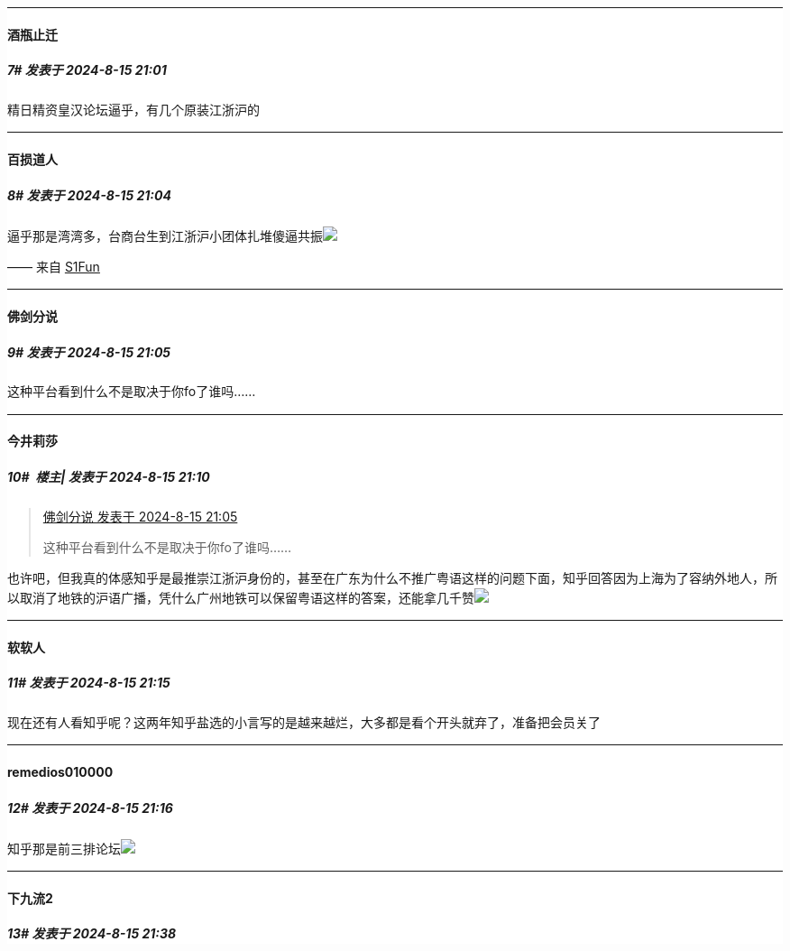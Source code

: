 *****

####  酒瓶止迁  
##### 7#       发表于 2024-8-15 21:01

精日精资皇汉论坛逼乎，有几个原装江浙沪的

*****

####  百损道人  
##### 8#       发表于 2024-8-15 21:04

逼乎那是湾湾多，台商台生到江浙沪小团体扎堆傻逼共振<img src="https://static.saraba1st.com/image/smiley/face2017/047.png" referrerpolicy="no-referrer">

—— 来自 [S1Fun](https://s1fun.koalcat.com)

*****

####  佛剑分说  
##### 9#       发表于 2024-8-15 21:05

这种平台看到什么不是取决于你fo了谁吗……

*****

####  今井莉莎  
##### 10#         楼主| 发表于 2024-8-15 21:10

<blockquote><a href="httphttps://bbs.saraba1st.com/2b/forum.php?mod=redirect&amp;goto=findpost&amp;pid=65904520&amp;ptid=2195252" target="_blank">佛剑分说 发表于 2024-8-15 21:05</a>

这种平台看到什么不是取决于你fo了谁吗……</blockquote>
也许吧，但我真的体感知乎是最推崇江浙沪身份的，甚至在广东为什么不推广粤语这样的问题下面，知乎回答因为上海为了容纳外地人，所以取消了地铁的沪语广播，凭什么广州地铁可以保留粤语这样的答案，还能拿几千赞<img src="https://static.saraba1st.com/image/smiley/face2017/068.png" referrerpolicy="no-referrer">

*****

####  软软人  
##### 11#       发表于 2024-8-15 21:15

现在还有人看知乎呢？这两年知乎盐选的小言写的是越来越烂，大多都是看个开头就弃了，准备把会员关了

*****

####  remedios010000  
##### 12#       发表于 2024-8-15 21:16

知乎那是前三排论坛<img src="https://static.saraba1st.com/image/smiley/face2017/067.png" referrerpolicy="no-referrer">

*****

####  下九流2  
##### 13#       发表于 2024-8-15 21:38
